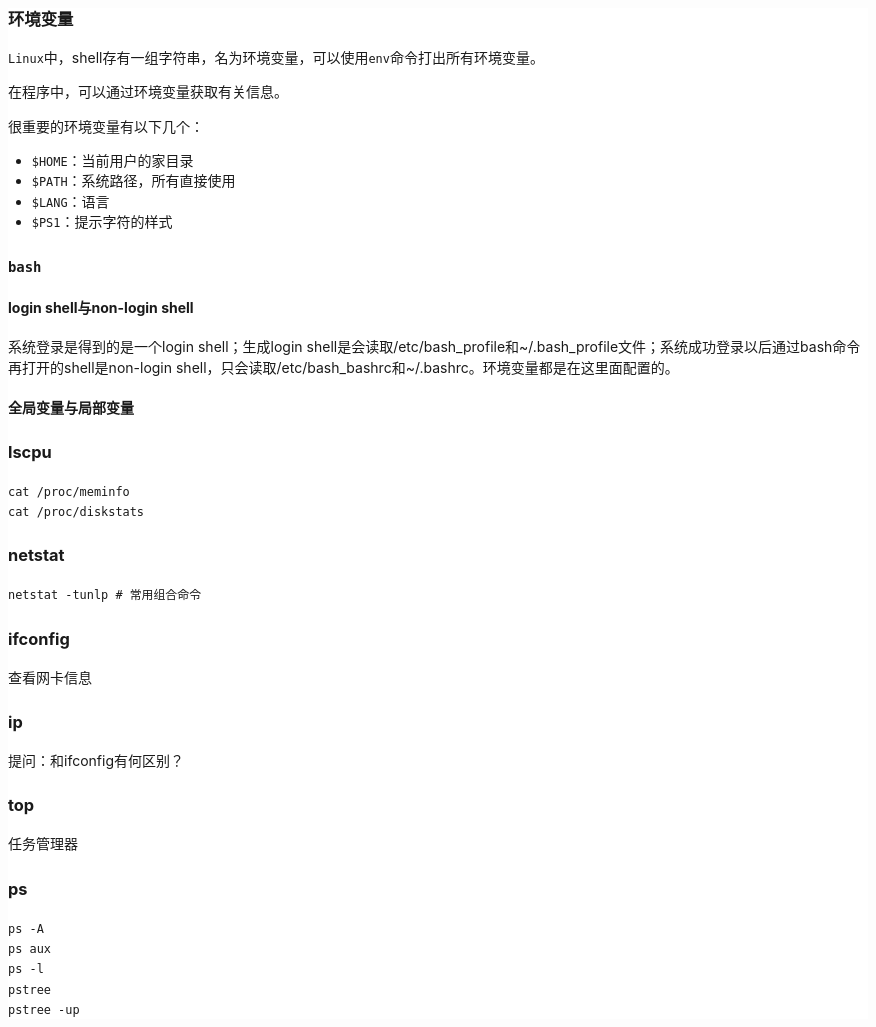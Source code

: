 ### 环境变量

`Linux`中，shell存有一组字符串，名为环境变量，可以使用`env`命令打出所有环境变量。

在程序中，可以通过环境变量获取有关信息。

很重要的环境变量有以下几个：

- `$HOME`：当前用户的家目录
- `$PATH`：系统路径，所有直接使用
- `$LANG`：语言
- `$PS1`：提示字符的样式

### `bash`

#### login shell与non-login shell

系统登录是得到的是一个login shell；生成login shell是会读取/etc/bash_profile和~/.bash_profile文件；系统成功登录以后通过bash命令再打开的shell是non-login shell，只会读取/etc/bash_bashrc和~/.bashrc。环境变量都是在这里面配置的。

#### 全局变量与局部变量

### lscpu

```shell
cat /proc/meminfo
cat /proc/diskstats
```

### netstat

```she
netstat -tunlp # 常用组合命令
```

### ifconfig

查看网卡信息

### ip

提问：和ifconfig有何区别？

### top

任务管理器

### ps

```shell
ps -A
ps aux
ps -l
pstree
pstree -up
```
